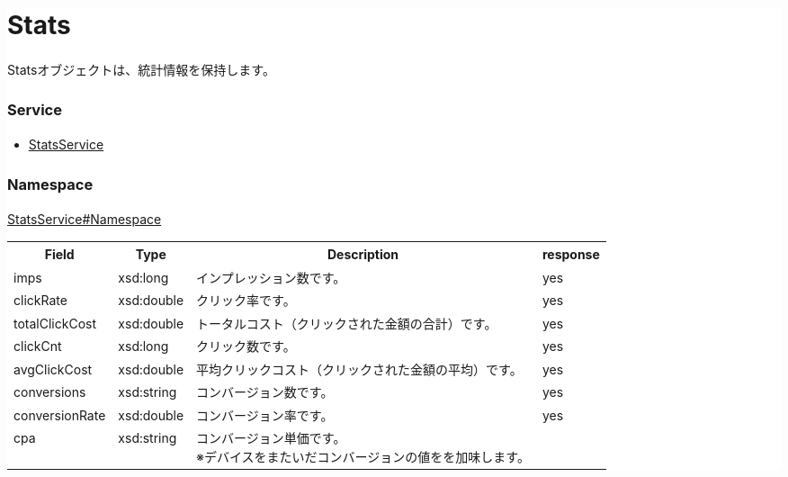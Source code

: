 # Stats
Statsオブジェクトは、統計情報を保持します。

### Service
+ [StatsService](../../services/StatsService.md)

### Namespace
[StatsService#Namespace](../../services/StatsService.md#namespace)
 
<table>
 <tr>
  <th>Field</th>
  <th>Type</th>
  <th>Description</th>
  <th>response</th>
 </tr>
 <tr>
  <td>imps</td>
  <td>xsd:long</td>
  <td>インプレッション数です。</td>
  <td>yes</td>
 </tr>
 <tr>
  <td>clickRate</td>
  <td>xsd:double</td>
  <td>クリック率です。</td>
  <td>yes</td>
 </tr>
 <tr>
  <td>totalClickCost</td>
  <td>xsd:double</td>
  <td>トータルコスト（クリックされた金額の合計）です。</td>
  <td>yes</td>
 </tr>
 <tr>
  <td>clickCnt</td>
  <td>xsd:long</td>
  <td>クリック数です。</td>
  <td>yes</td>
 </tr>
 <tr>
  <td>avgClickCost</td>
  <td>xsd:double</td>
  <td>平均クリックコスト（クリックされた金額の平均）です。</td>
  <td>yes</td>
 </tr>
 <tr>
  <td>conversions</td>
  <td>xsd:string</td>
  <td>コンバージョン数です。</td>
  <td>yes</td>
 </tr>
 <tr>
  <td>conversionRate</td>
  <td>xsd:double</td>
  <td>コンバージョン率です。</td>
  <td>yes</td>
 </tr>
 <tr>
  <td>cpa</td>
  <td>xsd:string</td>
  <td>コンバージョン単価です。<br>※デバイスをまたいだコンバージョンの値をを加味します。</td>